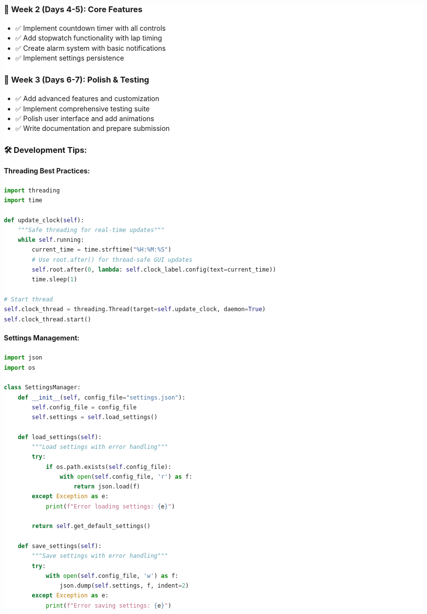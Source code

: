 ### 📅 **Week 2 (Days 4-5): Core Features**
- ✅ Implement countdown timer with all controls
- ✅ Add stopwatch functionality with lap timing
- ✅ Create alarm system with basic notifications
- ✅ Implement settings persistence

### 📅 **Week 3 (Days 6-7): Polish & Testing**
- ✅ Add advanced features and customization
- ✅ Implement comprehensive testing suite
- ✅ Polish user interface and add animations
- ✅ Write documentation and prepare submission

### 🛠️ **Development Tips:**

#### **Threading Best Practices:**
```python
import threading
import time

def update_clock(self):
    """Safe threading for real-time updates"""
    while self.running:
        current_time = time.strftime("%H:%M:%S")
        # Use root.after() for thread-safe GUI updates
        self.root.after(0, lambda: self.clock_label.config(text=current_time))
        time.sleep(1)

# Start thread
self.clock_thread = threading.Thread(target=self.update_clock, daemon=True)
self.clock_thread.start()
```

#### **Settings Management:**
```python
import json
import os

class SettingsManager:
    def __init__(self, config_file="settings.json"):
        self.config_file = config_file
        self.settings = self.load_settings()
    
    def load_settings(self):
        """Load settings with error handling"""
        try:
            if os.path.exists(self.config_file):
                with open(self.config_file, 'r') as f:
                    return json.load(f)
        except Exception as e:
            print(f"Error loading settings: {e}")
        
        return self.get_default_settings()
    
    def save_settings(self):
        """Save settings with error handling"""
        try:
            with open(self.config_file, 'w') as f:
                json.dump(self.settings, f, indent=2)
        except Exception as e:
            print(f"Error saving settings: {e}")
```
